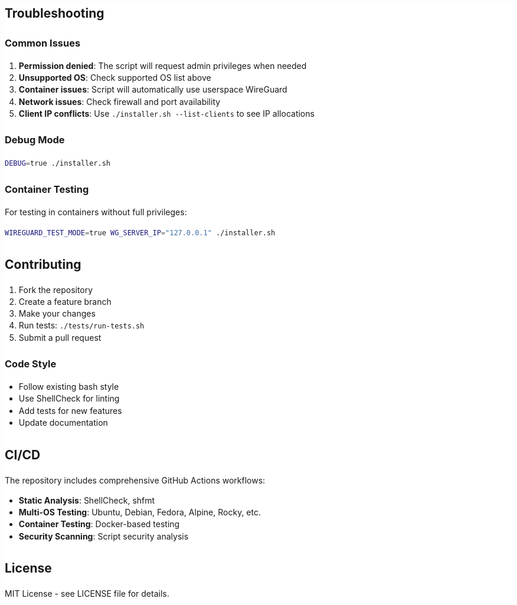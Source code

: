 ## Troubleshooting

### Common Issues

1. **Permission denied**: The script will request admin privileges when needed
2. **Unsupported OS**: Check supported OS list above
3. **Container issues**: Script will automatically use userspace WireGuard
4. **Network issues**: Check firewall and port availability
5. **Client IP conflicts**: Use `./installer.sh --list-clients` to see IP allocations

### Debug Mode

```bash
DEBUG=true ./installer.sh
```

### Container Testing

For testing in containers without full privileges:

```bash
WIREGUARD_TEST_MODE=true WG_SERVER_IP="127.0.0.1" ./installer.sh
```

## Contributing

1. Fork the repository
2. Create a feature branch
3. Make your changes
4. Run tests: `./tests/run-tests.sh`
5. Submit a pull request

### Code Style

- Follow existing bash style
- Use ShellCheck for linting
- Add tests for new features
- Update documentation

## CI/CD

The repository includes comprehensive GitHub Actions workflows:

- **Static Analysis**: ShellCheck, shfmt
- **Multi-OS Testing**: Ubuntu, Debian, Fedora, Alpine, Rocky, etc.
- **Container Testing**: Docker-based testing
- **Security Scanning**: Script security analysis

## License

MIT License - see LICENSE file for details.
